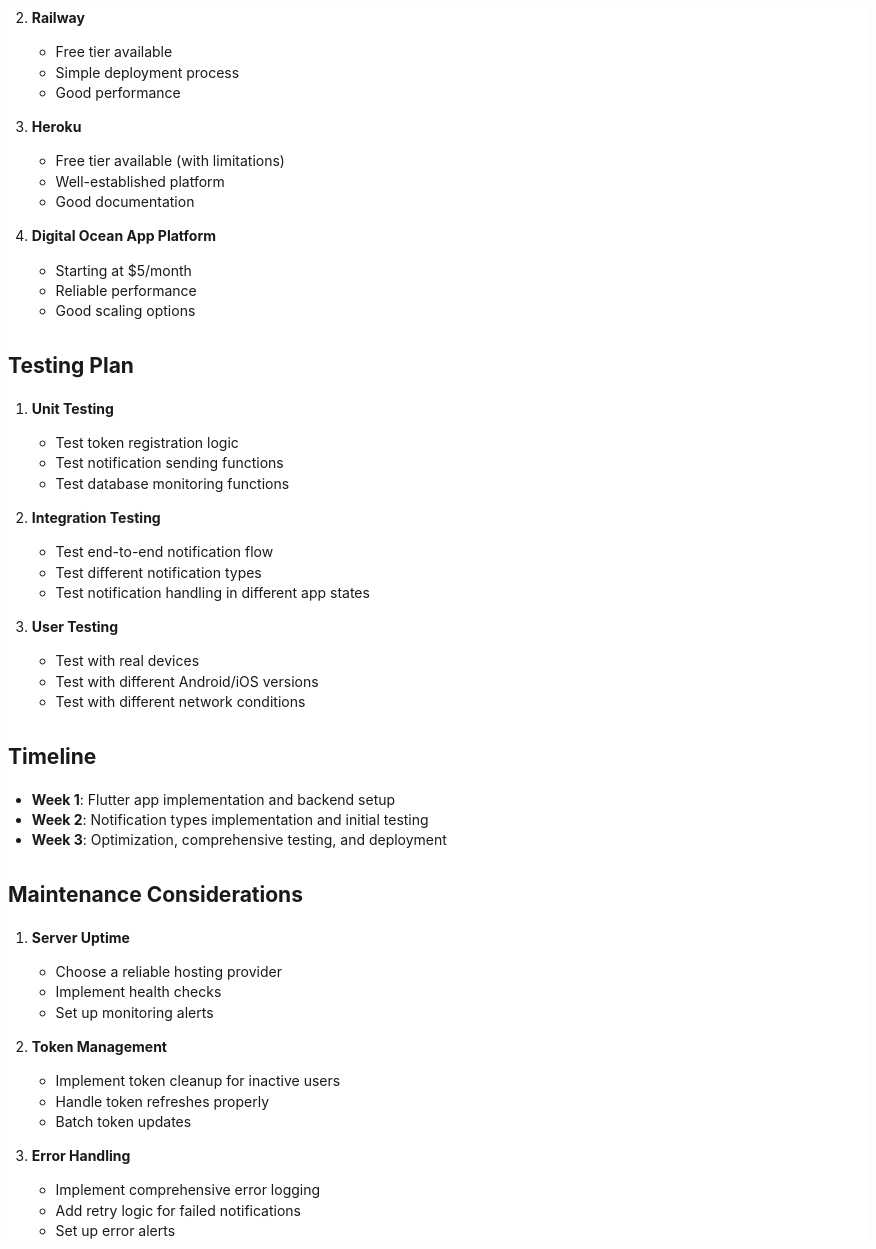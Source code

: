 2. **Railway**
   - Free tier available
   - Simple deployment process
   - Good performance

3. **Heroku**
   - Free tier available (with limitations)
   - Well-established platform
   - Good documentation

4. **Digital Ocean App Platform**
   - Starting at $5/month
   - Reliable performance
   - Good scaling options

## Testing Plan

1. **Unit Testing**
   - Test token registration logic
   - Test notification sending functions
   - Test database monitoring functions

2. **Integration Testing**
   - Test end-to-end notification flow
   - Test different notification types
   - Test notification handling in different app states

3. **User Testing**
   - Test with real devices
   - Test with different Android/iOS versions
   - Test with different network conditions

## Timeline

- **Week 1**: Flutter app implementation and backend setup
- **Week 2**: Notification types implementation and initial testing
- **Week 3**: Optimization, comprehensive testing, and deployment

## Maintenance Considerations

1. **Server Uptime**
   - Choose a reliable hosting provider
   - Implement health checks
   - Set up monitoring alerts

2. **Token Management**
   - Implement token cleanup for inactive users
   - Handle token refreshes properly
   - Batch token updates

3. **Error Handling**
   - Implement comprehensive error logging
   - Add retry logic for failed notifications
   - Set up error alerts
